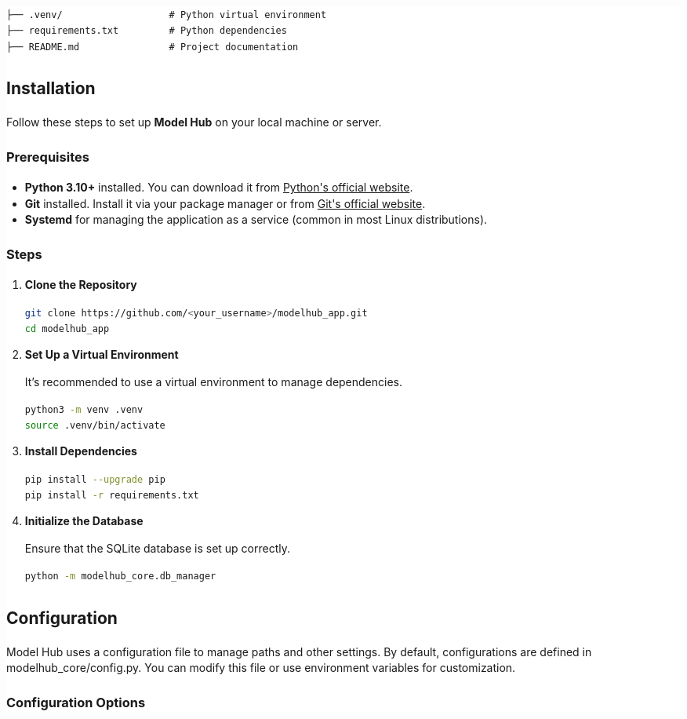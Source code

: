 ```plaintext
├── .venv/                   # Python virtual environment
├── requirements.txt         # Python dependencies
├── README.md                # Project documentation
```

## Installation

Follow these steps to set up **Model Hub** on your local machine or server.

### Prerequisites

- **Python 3.10+** installed. You can download it from [Python's official website](https://www.python.org/downloads/).
- **Git** installed. Install it via your package manager or from [Git's official website](https://git-scm.com/downloads).
- **Systemd** for managing the application as a service (common in most Linux distributions).

### Steps

1. **Clone the Repository**

   ```bash
   git clone https://github.com/<your_username>/modelhub_app.git
   cd modelhub_app
   ```

2. **Set Up a Virtual Environment**

   It’s recommended to use a virtual environment to manage dependencies.

   ```bash
   python3 -m venv .venv
   source .venv/bin/activate
   ```

3. **Install Dependencies**

   ```bash
   pip install --upgrade pip
   pip install -r requirements.txt
   ```

4. **Initialize the Database**

   Ensure that the SQLite database is set up correctly.

   ```bash
   python -m modelhub_core.db_manager
   ```

## Configuration

Model Hub uses a configuration file to manage paths and other settings. By default, configurations are defined in modelhub_core/config.py. You can modify this file or use environment variables for customization.

### Configuration Options
